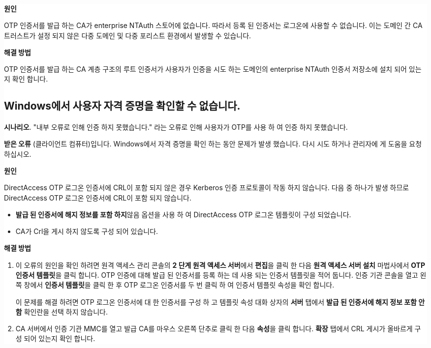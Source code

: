 **원인**  
  
OTP 인증서를 발급 하는 CA가 enterprise NTAuth 스토어에 없습니다. 따라서 등록 된 인증서는 로그온에 사용할 수 없습니다. 이는 도메인 간 CA 트러스트가 설정 되지 않은 다중 도메인 및 다중 포리스트 환경에서 발생할 수 있습니다.  
  
**해결 방법**  
  
OTP 인증서를 발급 하는 CA 계층 구조의 루트 인증서가 사용자가 인증을 시도 하는 도메인의 enterprise NTAuth 인증서 저장소에 설치 되어 있는지 확인 합니다.  
  
## <a name="windows-could-not-verify-user-credentials"></a>Windows에서 사용자 자격 증명을 확인할 수 없습니다.  
**시나리오**. "내부 오류로 인해 인증 하지 못했습니다." 라는 오류로 인해 사용자가 OTP를 사용 하 여 인증 하지 못했습니다.  
  
**받은 오류** (클라이언트 컴퓨터)입니다. Windows에서 자격 증명을 확인 하는 동안 문제가 발생 했습니다. 다시 시도 하거나 관리자에 게 도움을 요청 하십시오.  
  
**원인**  
  
DirectAccess OTP 로그온 인증서에 CRL이 포함 되지 않은 경우 Kerberos 인증 프로토콜이 작동 하지 않습니다. 다음 중 하나가 발생 하므로 DirectAccess OTP 로그온 인증서에 CRL이 포함 되지 않습니다.  
  
-   **발급 된 인증서에 해지 정보를 포함 하지**않음 옵션을 사용 하 여 DirectAccess OTP 로그온 템플릿이 구성 되었습니다.  
  
-   CA가 Crl을 게시 하지 않도록 구성 되어 있습니다.  
  
**해결 방법**  
  
1.  이 오류의 원인을 확인 하려면 원격 액세스 관리 콘솔의 **2 단계 원격 액세스 서버**에서 **편집**을 클릭 한 다음 **원격 액세스 서버 설치** 마법사에서 **OTP 인증서 템플릿**을 클릭 합니다. OTP 인증에 대해 발급 된 인증서를 등록 하는 데 사용 되는 인증서 템플릿을 적어 둡니다. 인증 기관 콘솔을 열고 왼쪽 창에서 **인증서 템플릿**을 클릭 한 후 OTP 로그온 인증서를 두 번 클릭 하 여 인증서 템플릿 속성을 확인 합니다.  
  
    이 문제를 해결 하려면 OTP 로그온 인증서에 대 한 인증서를 구성 하 고 템플릿 속성 대화 상자의 **서버** 탭에서 **발급 된 인증서에 해지 정보 포함 안 함** 확인란을 선택 하지 않습니다.  
  
2.  CA 서버에서 인증 기관 MMC를 열고 발급 CA를 마우스 오른쪽 단추로 클릭 한 다음 **속성**을 클릭 합니다. **확장** 탭에서 CRL 게시가 올바르게 구성 되어 있는지 확인 합니다.  
  


